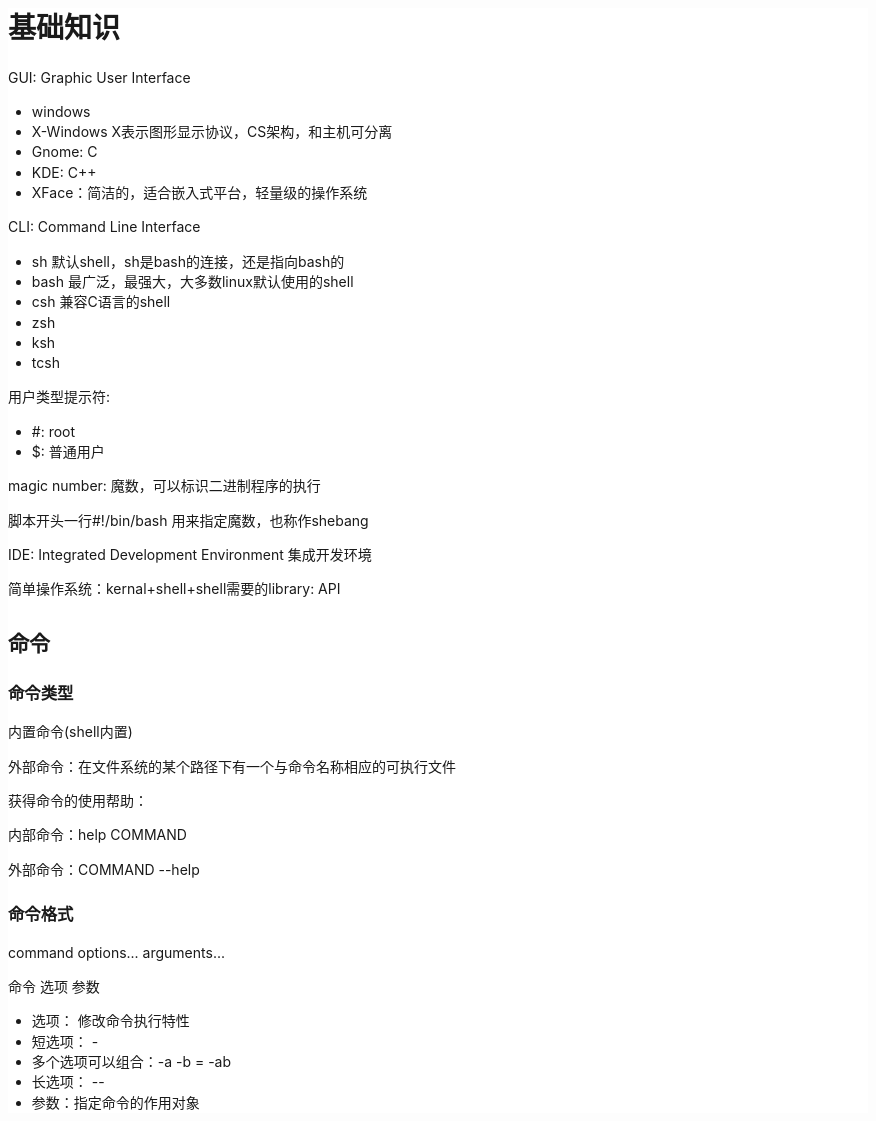 # 基础知识

GUI: Graphic User Interface

- windows 
- X-Windows X表示图形显示协议，CS架构，和主机可分离
- Gnome: C
- KDE: C++
- XFace：简洁的，适合嵌入式平台，轻量级的操作系统

CLI: Command Line Interface

- sh 默认shell，sh是bash的连接，还是指向bash的
- bash 最广泛，最强大，大多数linux默认使用的shell
- csh 兼容C语言的shell
- zsh
- ksh
- tcsh

用户类型提示符:

- #: root
- $: 普通用户

magic number: 魔数，可以标识二进制程序的执行

脚本开头一行#!/bin/bash 用来指定魔数，也称作shebang

IDE: Integrated Development Environment 集成开发环境

简单操作系统：kernal+shell+shell需要的library: API

## 命令

### 命令类型

内置命令(shell内置)

外部命令：在文件系统的某个路径下有一个与命令名称相应的可执行文件

获得命令的使用帮助：

内部命令：help COMMAND

外部命令：COMMAND --help

### 命令格式

command   options...  arguments...

命令    选项       参数

- 选项： 修改命令执行特性
- 短选项： -
- 多个选项可以组合：-a -b = -ab
- 长选项： --
- 参数：指定命令的作用对象
